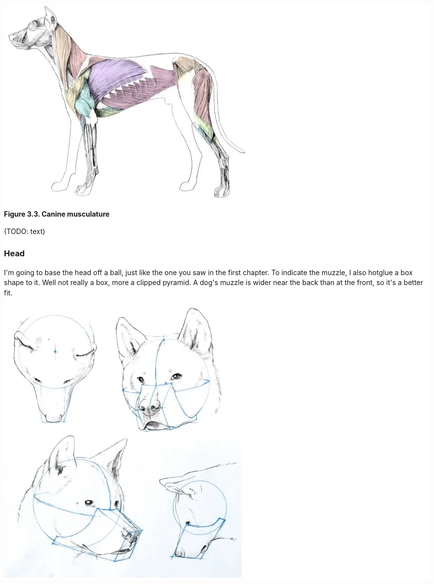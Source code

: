 ![Canine musculature](images/canine-muscles.webp)

**Figure 3.3. Canine musculature**

  

(TODO: text)

### Head

I'm going to base the head off a ball, just like the one you saw in the first chapter. To indicate the muzzle, I also hotglue a box shape to it. Well not really a box, more a clipped pyramid. A dog's muzzle is wider near the back than at the front, so it's a better fit.

  

![Canine head structure](images/canine-heads-1.webp)
